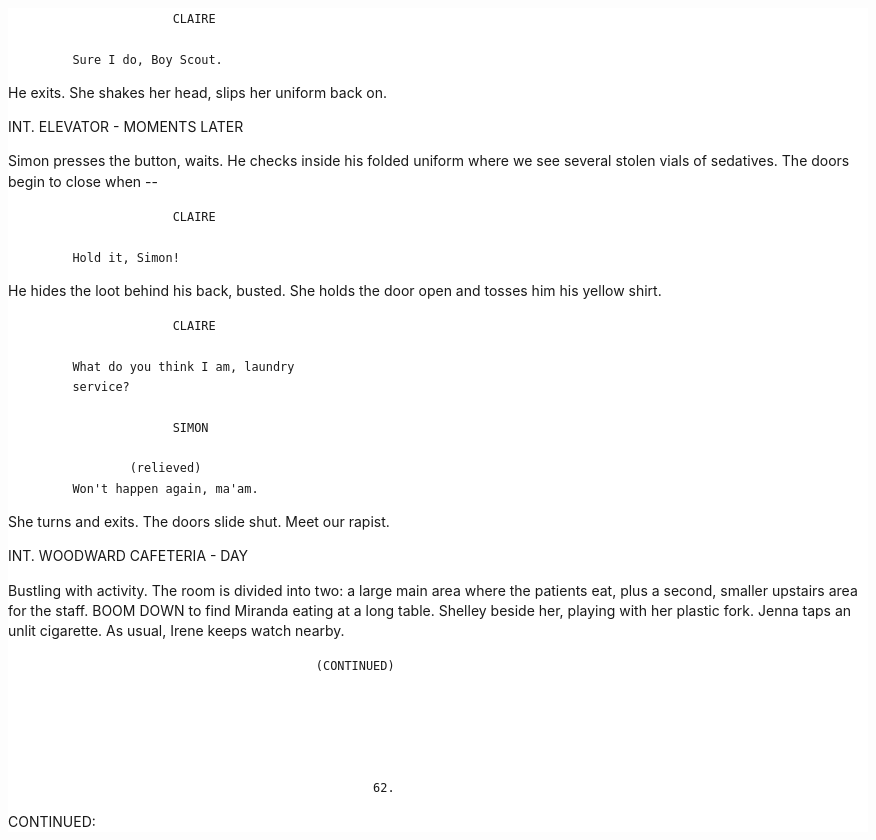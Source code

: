                            CLAIRE

             Sure I do, Boy Scout.
He exits.    She shakes her head, slips her uniform back
on.




INT. ELEVATOR - MOMENTS LATER

Simon presses the button, waits. He checks inside his
folded uniform where we see several stolen vials of
sedatives. The doors begin to close when --

                           CLAIRE

             Hold it, Simon!
He hides the loot behind his back, busted.       She holds the
door open and tosses him his yellow shirt.

                           CLAIRE

             What do you think I am, laundry
             service?

                           SIMON

                     (relieved)
             Won't happen again, ma'am.
She turns and exits.     The doors slide shut.   Meet our
rapist.







INT. WOODWARD CAFETERIA - DAY

Bustling with activity. The room is divided into two:          a
large main area where the patients eat, plus a second,
smaller upstairs area for the staff.
BOOM DOWN to find Miranda eating at a long table.
Shelley beside her, playing with her plastic fork. Jenna
taps an unlit cigarette. As usual, Irene keeps watch
nearby.

                                               (CONTINUED)





                                                       62.





CONTINUED:




